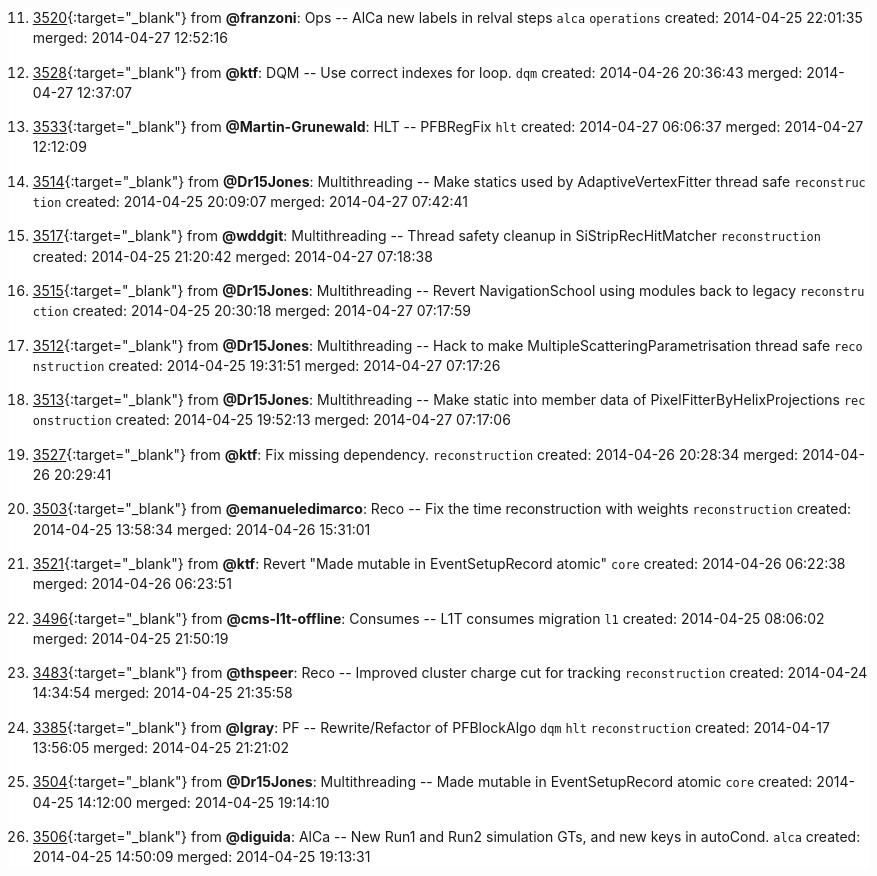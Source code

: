 11. [3520](http://github.com/cms-sw/cmssw/pull/3520){:target="_blank"}  from **@franzoni**: Ops -- AlCa new labels in relval steps `alca`  `operations`  created: 2014-04-25 22:01:35 merged: 2014-04-27 12:52:16

12. [3528](http://github.com/cms-sw/cmssw/pull/3528){:target="_blank"}  from **@ktf**: DQM -- Use correct indexes for loop. `dqm`  created: 2014-04-26 20:36:43 merged: 2014-04-27 12:37:07

13. [3533](http://github.com/cms-sw/cmssw/pull/3533){:target="_blank"}  from **@Martin-Grunewald**: HLT -- PFBRegFix `hlt`  created: 2014-04-27 06:06:37 merged: 2014-04-27 12:12:09

14. [3514](http://github.com/cms-sw/cmssw/pull/3514){:target="_blank"}  from **@Dr15Jones**: Multithreading -- Make statics used by AdaptiveVertexFitter thread safe `reconstruction`  created: 2014-04-25 20:09:07 merged: 2014-04-27 07:42:41

15. [3517](http://github.com/cms-sw/cmssw/pull/3517){:target="_blank"}  from **@wddgit**: Multithreading -- Thread safety cleanup in SiStripRecHitMatcher `reconstruction`  created: 2014-04-25 21:20:42 merged: 2014-04-27 07:18:38

16. [3515](http://github.com/cms-sw/cmssw/pull/3515){:target="_blank"}  from **@Dr15Jones**: Multithreading -- Revert NavigationSchool using modules back to legacy `reconstruction`  created: 2014-04-25 20:30:18 merged: 2014-04-27 07:17:59

17. [3512](http://github.com/cms-sw/cmssw/pull/3512){:target="_blank"}  from **@Dr15Jones**: Multithreading -- Hack to make MultipleScatteringParametrisation thread safe `reconstruction`  created: 2014-04-25 19:31:51 merged: 2014-04-27 07:17:26

18. [3513](http://github.com/cms-sw/cmssw/pull/3513){:target="_blank"}  from **@Dr15Jones**: Multithreading -- Make static into member data of PixelFitterByHelixProjections `reconstruction`  created: 2014-04-25 19:52:13 merged: 2014-04-27 07:17:06

19. [3527](http://github.com/cms-sw/cmssw/pull/3527){:target="_blank"}  from **@ktf**: Fix missing dependency. `reconstruction`  created: 2014-04-26 20:28:34 merged: 2014-04-26 20:29:41

20. [3503](http://github.com/cms-sw/cmssw/pull/3503){:target="_blank"}  from **@emanueledimarco**: Reco -- Fix the time reconstruction with weights `reconstruction`  created: 2014-04-25 13:58:34 merged: 2014-04-26 15:31:01

21. [3521](http://github.com/cms-sw/cmssw/pull/3521){:target="_blank"}  from **@ktf**: Revert "Made mutable in EventSetupRecord atomic" `core`  created: 2014-04-26 06:22:38 merged: 2014-04-26 06:23:51

22. [3496](http://github.com/cms-sw/cmssw/pull/3496){:target="_blank"}  from **@cms-l1t-offline**: Consumes -- L1T consumes migration `l1`  created: 2014-04-25 08:06:02 merged: 2014-04-25 21:50:19

23. [3483](http://github.com/cms-sw/cmssw/pull/3483){:target="_blank"}  from **@thspeer**: Reco -- Improved cluster charge cut for tracking `reconstruction`  created: 2014-04-24 14:34:54 merged: 2014-04-25 21:35:58

24. [3385](http://github.com/cms-sw/cmssw/pull/3385){:target="_blank"}  from **@lgray**: PF -- Rewrite/Refactor of PFBlockAlgo `dqm`  `hlt`  `reconstruction`  created: 2014-04-17 13:56:05 merged: 2014-04-25 21:21:02

25. [3504](http://github.com/cms-sw/cmssw/pull/3504){:target="_blank"}  from **@Dr15Jones**: Multithreading -- Made mutable in EventSetupRecord atomic `core`  created: 2014-04-25 14:12:00 merged: 2014-04-25 19:14:10

26. [3506](http://github.com/cms-sw/cmssw/pull/3506){:target="_blank"}  from **@diguida**: AlCa -- New Run1 and Run2 simulation GTs, and new keys in autoCond. `alca`  created: 2014-04-25 14:50:09 merged: 2014-04-25 19:13:31
